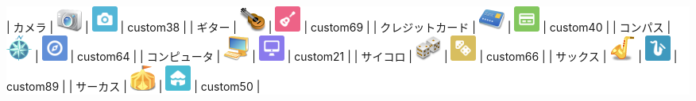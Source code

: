 | カメラ        | ![](icons/classic/camera32.png)         | <img src='icons/lightning/custom38.png' width='32px'/>  | custom38  |
| ギター        | ![](icons/classic/guitar32.png)         | <img src='icons/lightning/custom69.png' width='32px'/>  | custom69  |
| クレジットカード   | ![](icons/classic/creditCard32.png)     | <img src='icons/lightning/custom40.png' width='32px'/>  | custom40  |
| コンパス       | ![](icons/classic/compass32.png)        | <img src='icons/lightning/custom64.png' width='32px'/>  | custom64  |
| コンピュータ     | ![](icons/classic/computer32.png)       | <img src='icons/lightning/custom21.png' width='32px'/>  | custom21  |
| サイコロ       | ![](icons/classic/dice32.png)           | <img src='icons/lightning/custom66.png' width='32px'/>  | custom66  |
| サックス       | ![](icons/classic/saxophone32.png)      | <img src='icons/lightning/custom89.png' width='32px'/>  | custom89  |
| サーカス       | ![](icons/classic/bigtop32.png)         | <img src='icons/lightning/custom50.png' width='32px'/>  | custom50  |